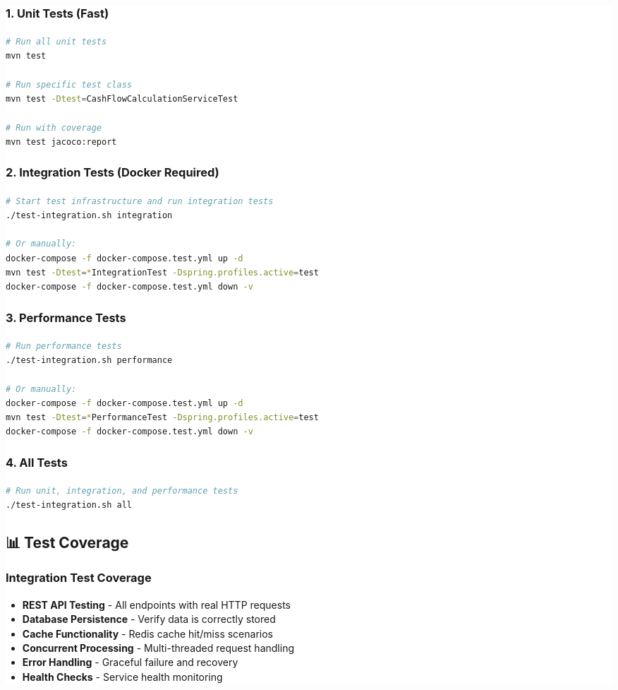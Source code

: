 ### 1. Unit Tests (Fast)

```bash
# Run all unit tests
mvn test

# Run specific test class
mvn test -Dtest=CashFlowCalculationServiceTest

# Run with coverage
mvn test jacoco:report
```

### 2. Integration Tests (Docker Required)

```bash
# Start test infrastructure and run integration tests
./test-integration.sh integration

# Or manually:
docker-compose -f docker-compose.test.yml up -d
mvn test -Dtest=*IntegrationTest -Dspring.profiles.active=test
docker-compose -f docker-compose.test.yml down -v
```

### 3. Performance Tests

```bash
# Run performance tests
./test-integration.sh performance

# Or manually:
docker-compose -f docker-compose.test.yml up -d
mvn test -Dtest=*PerformanceTest -Dspring.profiles.active=test
docker-compose -f docker-compose.test.yml down -v
```

### 4. All Tests

```bash
# Run unit, integration, and performance tests
./test-integration.sh all
```

## 📊 Test Coverage

### Integration Test Coverage

- **REST API Testing** - All endpoints with real HTTP requests
- **Database Persistence** - Verify data is correctly stored
- **Cache Functionality** - Redis cache hit/miss scenarios
- **Concurrent Processing** - Multi-threaded request handling
- **Error Handling** - Graceful failure and recovery
- **Health Checks** - Service health monitoring
